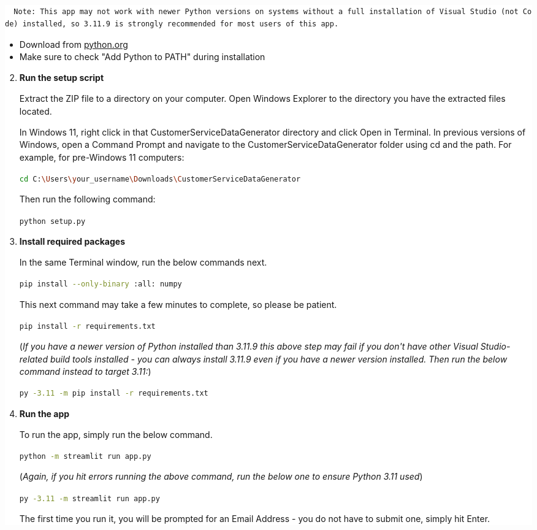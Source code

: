       Note: This app may not work with newer Python versions on systems without a full installation of Visual Studio (not Code) installed, so 3.11.9 is strongly recommended for most users of this app.

   - Download from [python.org](https://www.python.org/ftp/python/3.11.9/python-3.11.9-amd64.exe)
   - Make sure to check "Add Python to PATH" during installation

2. **Run the setup script**

    Extract the ZIP file to a directory on your computer. Open Windows Explorer to the directory you have the extracted files located. 
    
    In Windows 11, right click in that CustomerServiceDataGenerator directory and click Open in Terminal. In previous versions of Windows, open a Command Prompt and navigate to the CustomerServiceDataGenerator folder using cd and the path. For example, for pre-Windows 11 computers:

    ```bash
    cd C:\Users\your_username\Downloads\CustomerServiceDataGenerator
    ```

   Then run the following command:

   ```bash
   python setup.py
   ```

3. **Install required packages**
    
    In the same Terminal window, run the below commands next.
   
   ```bash
   pip install --only-binary :all: numpy
   ```

   This next command may take a few minutes to complete, so please be patient.

   ```bash
   pip install -r requirements.txt
   ```
   (*If you have a newer version of Python installed than 3.11.9 this above step may fail if you don't have other Visual Studio-related build tools installed - you can always install 3.11.9 even if you have a newer version installed. Then run the below command instead to target 3.11:*)
   ```bash
   py -3.11 -m pip install -r requirements.txt
   ```

4. **Run the app**
   
   To run the app, simply run the below command. 

   ```bash
   python -m streamlit run app.py
   ```

   (*Again, if you hit errors running the above command, run the below one to ensure Python 3.11 used*)

   ```bash
   py -3.11 -m streamlit run app.py
   ```
   
   The first time you run it, you will be prompted for an Email Address - you do not have to submit one, simply hit Enter.
